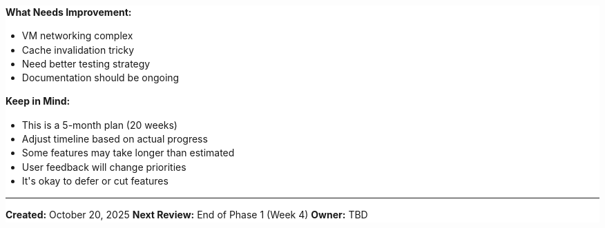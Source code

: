 **What Needs Improvement:**
- VM networking complex
- Cache invalidation tricky
- Need better testing strategy
- Documentation should be ongoing

**Keep in Mind:**
- This is a 5-month plan (20 weeks)
- Adjust timeline based on actual progress
- Some features may take longer than estimated
- User feedback will change priorities
- It's okay to defer or cut features

---

**Created:** October 20, 2025
**Next Review:** End of Phase 1 (Week 4)
**Owner:** TBD
